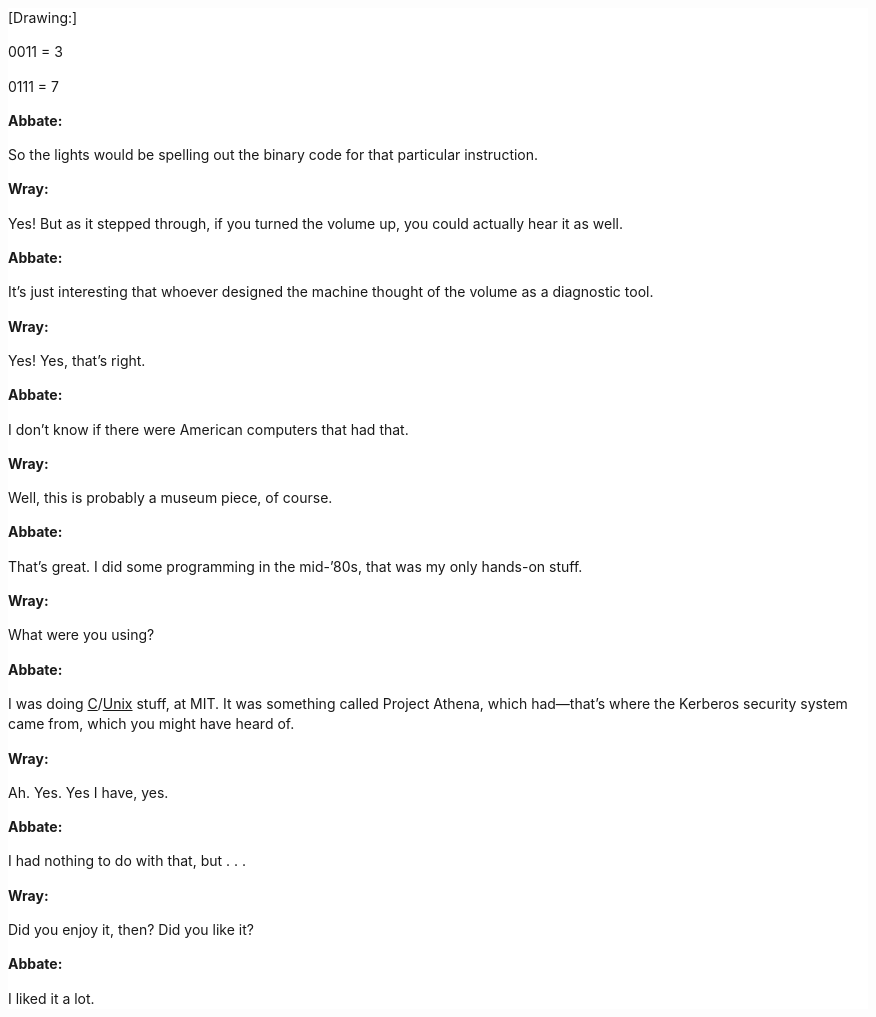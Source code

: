\[Drawing:\]

0011 = 3

0111 = 7

**Abbate:**

So the lights would be spelling out the binary code for that particular
instruction.

**Wray:**

Yes\! But as it stepped through, if you turned the volume up, you could
actually hear it as well.

**Abbate:**

It’s just interesting that whoever designed the machine thought of the
volume as a diagnostic tool.

**Wray:**

Yes\! Yes, that’s right.

**Abbate:**

I don’t know if there were American computers that had that.

**Wray:**

Well, this is probably a museum piece, of course.

**Abbate:**

That’s great. I did some programming in the mid-’80s, that was my only
hands-on stuff.

**Wray:**

What were you using?

**Abbate:**

I was doing [C](/C "C")/[Unix](/UNIX "UNIX") stuff, at MIT. It was
something called Project Athena, which had—that’s where the Kerberos
security system came from, which you might have heard of.

**Wray:**

Ah. Yes. Yes I have, yes.

**Abbate:**

I had nothing to do with that, but . . .

**Wray:**

Did you enjoy it, then? Did you like it?

**Abbate:**

I liked it a lot.
